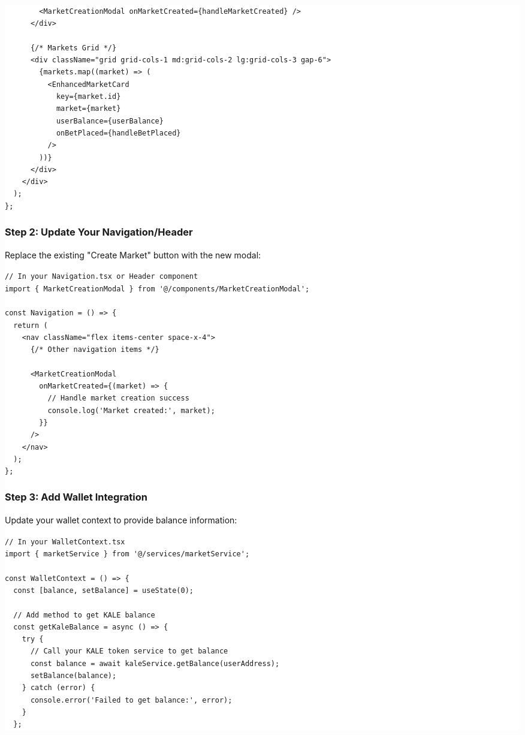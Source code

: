 ```tsx
        <MarketCreationModal onMarketCreated={handleMarketCreated} />
      </div>

      {/* Markets Grid */}
      <div className="grid grid-cols-1 md:grid-cols-2 lg:grid-cols-3 gap-6">
        {markets.map((market) => (
          <EnhancedMarketCard
            key={market.id}
            market={market}
            userBalance={userBalance}
            onBetPlaced={handleBetPlaced}
          />
        ))}
      </div>
    </div>
  );
};
```

### **Step 2: Update Your Navigation/Header**

Replace the existing "Create Market" button with the new modal:

```tsx
// In your Navigation.tsx or Header component
import { MarketCreationModal } from '@/components/MarketCreationModal';

const Navigation = () => {
  return (
    <nav className="flex items-center space-x-4">
      {/* Other navigation items */}
      
      <MarketCreationModal 
        onMarketCreated={(market) => {
          // Handle market creation success
          console.log('Market created:', market);
        }}
      />
    </nav>
  );
};
```

### **Step 3: Add Wallet Integration**

Update your wallet context to provide balance information:

```tsx
// In your WalletContext.tsx
import { marketService } from '@/services/marketService';

const WalletContext = () => {
  const [balance, setBalance] = useState(0);

  // Add method to get KALE balance
  const getKaleBalance = async () => {
    try {
      // Call your KALE token service to get balance
      const balance = await kaleService.getBalance(userAddress);
      setBalance(balance);
    } catch (error) {
      console.error('Failed to get balance:', error);
    }
  };

```